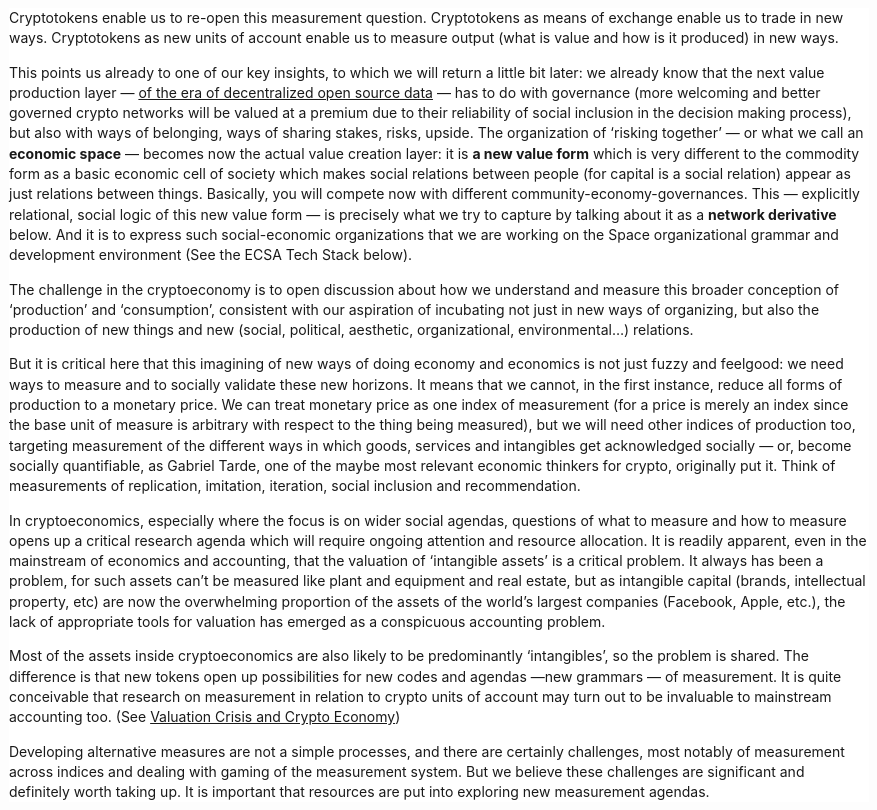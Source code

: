 Cryptotokens enable us to re-open this measurement question. Cryptotokens as means of exchange enable us to trade in new ways. Cryptotokens as new units of account enable us to measure output (what is value and how is it produced) in new ways.

This points us already to one of our key insights, to which we will return a little bit later: we already know that the next value production layer — [of the era of decentralized open source data](https://continuations.com/post/148098927445/crypto-tokens-and-the-coming-age-of-protocol) — has to do with governance (more welcoming and better governed crypto networks will be valued at a premium due to their reliability of social inclusion in the decision making process), but also with ways of belonging, ways of sharing stakes, risks, upside. The organization of ‘risking together’ — or what we call an **economic space** — becomes now the actual value creation layer: it is **a new value form** which is very different to the commodity form as a basic economic cell of society which makes social relations between people (for capital is a social relation) appear as just relations between things. Basically, you will compete now with different community-economy-governances. This — explicitly relational, social logic of this new value form — is precisely what we try to capture by talking about it as a **network derivative** below. And it is to express such social-economic organizations that we are working on the Space organizational grammar and development environment (See the ECSA Tech Stack below).

The challenge in the cryptoeconomy is to open discussion about how we understand and measure this broader conception of ‘production’ and ‘consumption’, consistent with our aspiration of incubating not just in new ways of organizing, but also the production of new things and new (social, political, aesthetic, organizational, environmental…) relations.

But it is critical here that this imagining of new ways of doing economy and economics is not just fuzzy and feelgood: we need ways to measure and to socially validate these new horizons. It means that we cannot, in the first instance, reduce all forms of production to a monetary price. We can treat monetary price as one index of measurement (for a price is merely an index since the base unit of measure is arbitrary with respect to the thing being measured), but we will need other indices of production too, targeting measurement of the different ways in which goods, services and intangibles get acknowledged socially — or, become socially quantifiable, as Gabriel Tarde, one of the maybe most relevant economic thinkers for crypto, originally put it. Think of measurements of replication, imitation, iteration, social inclusion and recommendation.

In cryptoeconomics, especially where the focus is on wider social agendas, questions of what to measure and how to measure opens up a critical research agenda which will require ongoing attention and resource allocation. It is readily apparent, even in the mainstream of economics and accounting, that the valuation of ‘intangible assets’ is a critical problem. It always has been a problem, for such assets can’t be measured like plant and equipment and real estate, but as intangible capital (brands, intellectual property, etc) are now the overwhelming proportion of the assets of the world’s largest companies (Facebook, Apple, etc.), the lack of appropriate tools for valuation has emerged as a conspicuous accounting problem.

Most of the assets inside cryptoeconomics are also likely to be predominantly ‘intangibles’, so the problem is shared. The difference is that new tokens open up possibilities for new codes and agendas —new grammars — of measurement. It is quite conceivable that research on measurement in relation to crypto units of account may turn out to be invaluable to mainstream accounting too. (See [Valuation Crisis and Crypto Economy](https://medium.com/econaut/valuation-crisis-and-crypto-economy-39c5b7e373af))

Developing alternative measures are not a simple processes, and there are certainly challenges, most notably of measurement across indices and dealing with gaming of the measurement system. But we believe these challenges are significant and definitely worth taking up. It is important that resources are put into exploring new measurement agendas.
